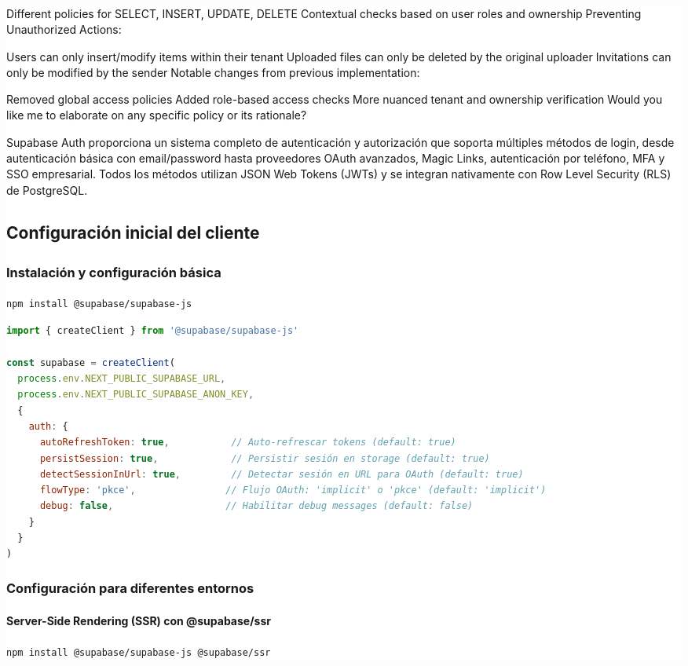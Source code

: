 Different policies for SELECT, INSERT, UPDATE, DELETE
Contextual checks based on user roles and ownership
Preventing Unauthorized Actions:

Users can only insert/modify items within their tenant
Uploaded files can only be deleted by the original uploader
Invitations can only be modified by the sender
Notable changes from previous implementation:

Removed global access policies
Added role-based access checks
More nuanced tenant and ownership verification
Would you like me to elaborate on any specific policy or its rationale?



Supabase Auth proporciona un sistema completo de autenticación y autorización que soporta múltiples métodos de login, desde autenticación básica con email/password hasta proveedores OAuth avanzados, Magic Links, autenticación por teléfono, MFA y SSO empresarial. Todos los métodos utilizan JSON Web Tokens (JWTs) y se integran nativamente con Row Level Security (RLS) de PostgreSQL.

## Configuración inicial del cliente

### Instalación y configuración básica

```bash
npm install @supabase/supabase-js
```

```javascript
import { createClient } from '@supabase/supabase-js'

const supabase = createClient(
  process.env.NEXT_PUBLIC_SUPABASE_URL,
  process.env.NEXT_PUBLIC_SUPABASE_ANON_KEY,
  {
    auth: {
      autoRefreshToken: true,           // Auto-refrescar tokens (default: true)
      persistSession: true,             // Persistir sesión en storage (default: true)
      detectSessionInUrl: true,         // Detectar sesión en URL para OAuth (default: true)
      flowType: 'pkce',                // Flujo OAuth: 'implicit' o 'pkce' (default: 'implicit')
      debug: false,                    // Habilitar debug messages (default: false)
    }
  }
)
```

### Configuración para diferentes entornos

#### Server-Side Rendering (SSR) con @supabase/ssr

```bash
npm install @supabase/supabase-js @supabase/ssr
```
